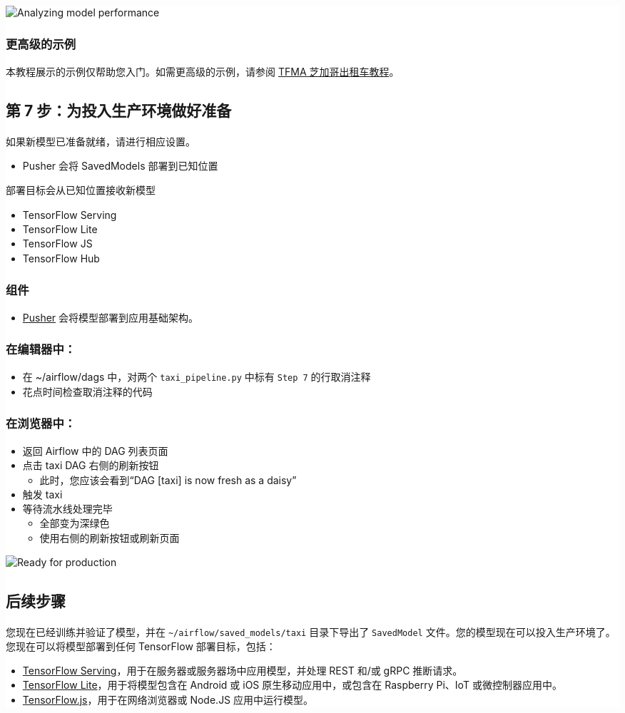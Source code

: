 ![Analyzing model performance](https://github.com/tensorflow/docs-l10n/blob/master/site/zh-cn/tfx/tutorials/tfx/images/airflow_workshop/step6notebook.png?raw=true)

### 更高级的示例

本教程展示的示例仅帮助您入门。如需更高级的示例，请参阅 [TFMA 芝加哥出租车教程](https://www.tensorflow.org/tfx/tutorials/model_analysis/chicago_taxi)。

## 第 7 步：为投入生产环境做好准备

如果新模型已准备就绪，请进行相应设置。

- Pusher 会将 SavedModels 部署到已知位置

部署目标会从已知位置接收新模型

- TensorFlow Serving
- TensorFlow Lite
- TensorFlow JS
- TensorFlow Hub

### 组件

- [Pusher](https://www.tensorflow.org/tfx/guide/pusher) 会将模型部署到应用基础架构。

### 在编辑器中：

- 在 ~/airflow/dags 中，对两个 `taxi_pipeline.py` 中标有 `Step 7` 的行取消注释
- 花点时间检查取消注释的代码

### 在浏览器中：

- 返回 Airflow 中的 DAG 列表页面
- 点击 taxi DAG 右侧的刷新按钮
    - 此时，您应该会看到“DAG [taxi] is now fresh as a daisy”
- 触发 taxi
- 等待流水线处理完毕
    - 全部变为深绿色
    - 使用右侧的刷新按钮或刷新页面

![Ready for production](images/airflow_workshop/step7.png)

## 后续步骤

您现在已经训练并验证了模型，并在 `~/airflow/saved_models/taxi` 目录下导出了 `SavedModel` 文件。您的模型现在可以投入生产环境了。您现在可以将模型部署到任何 TensorFlow 部署目标，包括：

- [TensorFlow Serving](https://www.tensorflow.org/tfx/guide/serving)，用于在服务器或服务器场中应用模型，并处理 REST 和/或 gRPC 推断请求。
- [TensorFlow Lite](https://www.tensorflow.org/lite)，用于将模型包含在 Android 或 iOS 原生移动应用中，或包含在 Raspberry Pi、IoT 或微控制器应用中。
- [TensorFlow.js](https://www.tensorflow.org/js)，用于在网络浏览器或 Node.JS 应用中运行模型。
